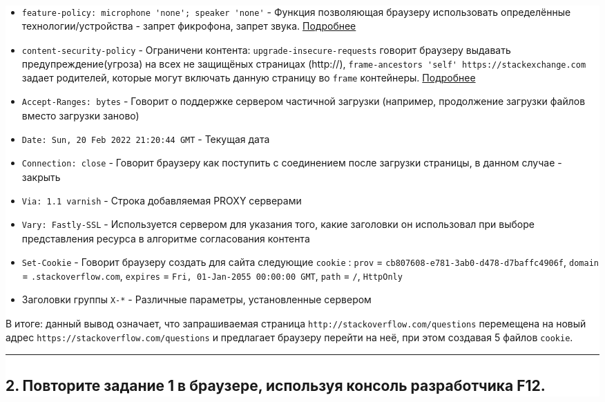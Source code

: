 - `feature-policy: microphone 'none'; speaker 'none'` - Функция позволяющая браузеру использовать определённые технологии/устройства - запрет фикрофона, запрет звука. [Подробнее](https://developer.mozilla.org/en-US/docs/Web/HTTP/Headers/Feature-Policy)

- `content-security-policy` - Ограничени контента: `upgrade-insecure-requests` говорит браузеру выдавать предупреждение(угроза) на всех не защищёных страницах (http://), `frame-ancestors 'self' https://stackexchange.com` задает родителей, которые могут включать данную страницу во `frame` контейнеры. [Подробнее](https://developer.mozilla.org/en-US/docs/Web/HTTP/Headers/Content-Security-Policy)

- `Accept-Ranges: bytes` - Говорит о поддержке сервером частичной загрузки (например, продолжение загрузки файлов вместо загрузки заново)

- `Date: Sun, 20 Feb 2022 21:20:44 GMT` - Текущая дата

- `Connection: close` - Говорит браузеру как поступить с соединением после загрузки страницы, в данном случае - закрыть

- `Via: 1.1 varnish` - Строка добавляемая PROXY серверами

- `Vary: Fastly-SSL` - Используется сервером для указания того, какие заголовки он использовал при выборе представления ресурса в алгоритме согласования контента

- `Set-Cookie` - Говорит браузеру создать для сайта следующие `cookie` : `prov` = `cb807608-e781-3ab0-d478-d7baffc4906f`, `domain` = `.stackoverflow.com`, `expires` = `Fri, 01-Jan-2055 00:00:00 GMT`, `path` = `/`, `HttpOnly`

- Заголовки группы `X-*` - Различные параметры, установленные сервером

В итоге: данный вывод означает, что запрашиваемая страница `http://stackoverflow.com/questions` перемещена на новый адрес `https://stackoverflow.com/questions` и предлагает браузеру перейти на неё, при этом создавая 5 файлов `cookie`.

---

## 2. Повторите задание 1 в браузере, используя консоль разработчика F12.
